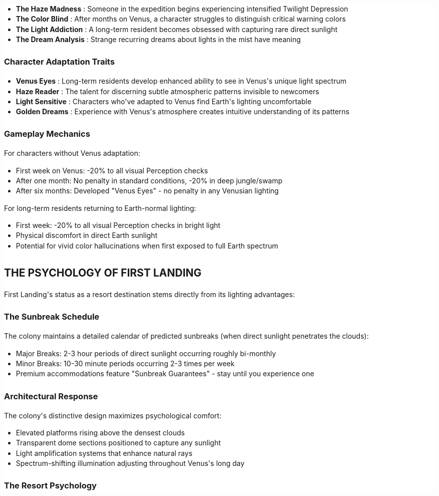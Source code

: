 * **The Haze Madness** : Someone in the expedition begins experiencing intensified Twilight Depression
* **The Color Blind** : After months on Venus, a character struggles to distinguish critical warning colors
* **The Light Addiction** : A long-term resident becomes obsessed with capturing rare direct sunlight
* **The Dream Analysis** : Strange recurring dreams about lights in the mist have meaning

### Character Adaptation Traits

* **Venus Eyes** : Long-term residents develop enhanced ability to see in Venus's unique light spectrum
* **Haze Reader** : The talent for discerning subtle atmospheric patterns invisible to newcomers
* **Light Sensitive** : Characters who've adapted to Venus find Earth's lighting uncomfortable
* **Golden Dreams** : Experience with Venus's atmosphere creates intuitive understanding of its patterns

### Gameplay Mechanics

For characters without Venus adaptation:

* First week on Venus: -20% to all visual Perception checks
* After one month: No penalty in standard conditions, -20% in deep jungle/swamp
* After six months: Developed "Venus Eyes" - no penalty in any Venusian lighting

For long-term residents returning to Earth-normal lighting:

* First week: -20% to all visual Perception checks in bright light
* Physical discomfort in direct Earth sunlight
* Potential for vivid color hallucinations when first exposed to full Earth spectrum

## THE PSYCHOLOGY OF FIRST LANDING

First Landing's status as a resort destination stems directly from its lighting advantages:

### The Sunbreak Schedule

The colony maintains a detailed calendar of predicted sunbreaks (when direct sunlight penetrates the clouds):

* Major Breaks: 2-3 hour periods of direct sunlight occurring roughly bi-monthly
* Minor Breaks: 10-30 minute periods occurring 2-3 times per week
* Premium accommodations feature "Sunbreak Guarantees" - stay until you experience one

### Architectural Response

The colony's distinctive design maximizes psychological comfort:

* Elevated platforms rising above the densest clouds
* Transparent dome sections positioned to capture any sunlight
* Light amplification systems that enhance natural rays
* Spectrum-shifting illumination adjusting throughout Venus's long day

### The Resort Psychology
